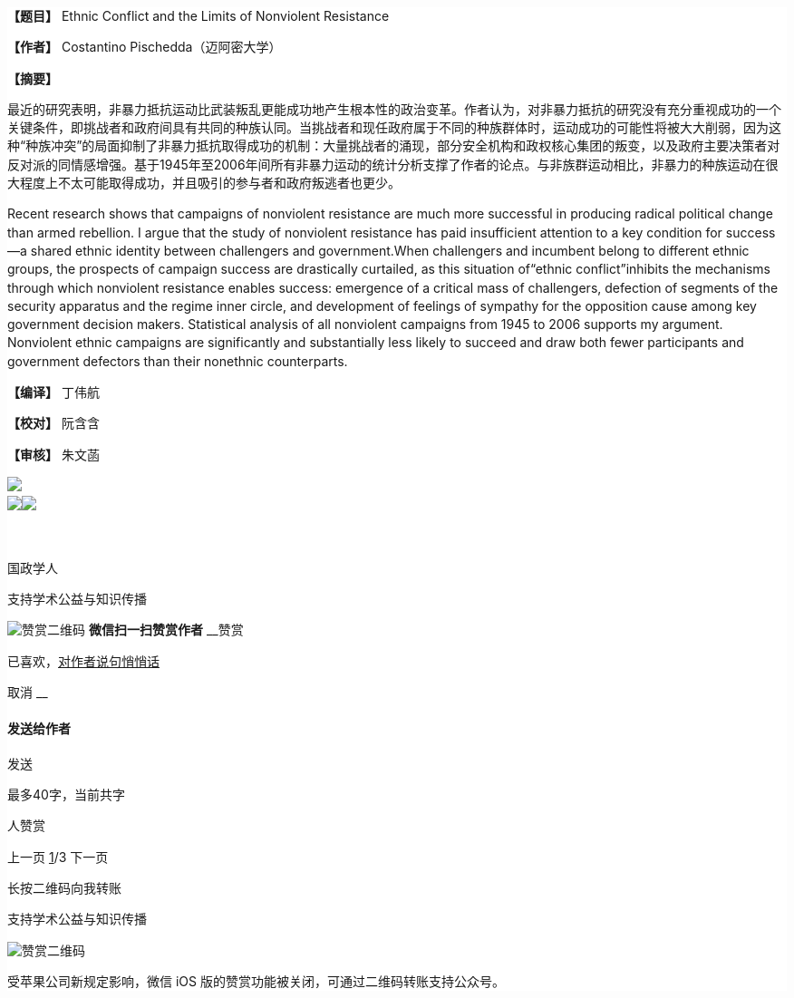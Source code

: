  **【题目】** Ethnic Conflict and the Limits of Nonviolent Resistance

 **【作者】** Costantino Pischedda（迈阿密大学）

 **【摘要】**

最近的研究表明，非暴力抵抗运动比武装叛乱更能成功地产生根本性的政治变革。作者认为，对非暴力抵抗的研究没有充分重视成功的一个关键条件，即挑战者和政府间具有共同的种族认同。当挑战者和现任政府属于不同的种族群体时，运动成功的可能性将被大大削弱，因为这种“种族冲突”的局面抑制了非暴力抵抗取得成功的机制：大量挑战者的涌现，部分安全机构和政权核心集团的叛变，以及政府主要决策者对反对派的同情感增强。基于1945年至2006年间所有非暴力运动的统计分析支撑了作者的论点。与非族群运动相比，非暴力的种族运动在很大程度上不太可能取得成功，并且吸引的参与者和政府叛逃者也更少。

  

Recent research shows that campaigns of nonviolent resistance are much more
successful in producing radical political change than armed rebellion. I argue
that the study of nonviolent resistance has paid insufficient attention to a
key condition for success—a shared ethnic identity between challengers and
government.When challengers and incumbent belong to different ethnic groups,
the prospects of campaign success are drastically curtailed, as this situation
of“ethnic conflict”inhibits the mechanisms through which nonviolent resistance
enables success: emergence of a critical mass of challengers, defection of
segments of the security apparatus and the regime inner circle, and
development of feelings of sympathy for the opposition cause among key
government decision makers. Statistical analysis of all nonviolent campaigns
from 1945 to 2006 supports my argument. Nonviolent ethnic campaigns are
significantly and substantially less likely to succeed and draw both fewer
participants and government defectors than their nonethnic counterparts.

  

 **【编译】** 丁伟航

 **【校对】** 阮含含

 **【审核】** 朱文菡

  

![](/images/2090/9.jpeg)  
![](/images/2090/10.gif)![](/images/2090/11.png)

![]()

国政学人

支持学术公益与知识传播

![赞赏二维码]() **微信扫一扫赞赏作者** __赞赏

已喜欢，[对作者说句悄悄话](javascript:;)

取消 __

#### 发送给作者

发送

最多40字，当前共字

[](javascript:;) 人赞赏

上一页 [1](javascript:;)/3 下一页

长按二维码向我转账

支持学术公益与知识传播

![赞赏二维码]()

受苹果公司新规定影响，微信 iOS 版的赞赏功能被关闭，可通过二维码转账支持公众号。

